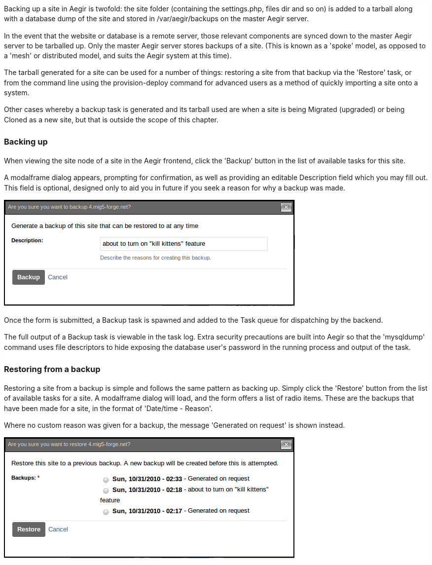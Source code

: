 Backing up a site in Aegir is twofold: the site folder (containing the settings.php, files dir and so on) is added to a tarball along with a database dump of the site and stored in /var/aegir/backups on the master Aegir server.

In the event that the website or database is a remote server, those relevant components are synced down to the master Aegir server to be tarballed up. Only the master Aegir server stores backups of a site. (This is known as a 'spoke' model, as opposed to a 'mesh' or distributed model, and suits the Aegir system at this time).

The tarball generated for a site can be used for a number of things: restoring a site from that backup via the 'Restore' task, or from the command line using the provision-deploy command for advanced users as a method of quickly importing a site onto a system.

Other cases whereby a backup task is generated and its tarball used are when a site is being Migrated (upgraded) or being Cloned as a new site, but that is outside the scope of this chapter.

### Backing up

When viewing the site node of a site in the Aegir frontend, click the 'Backup' button in the list of available tasks for this site.

A modalframe dialog appears, prompting for confirmation, as well as providing an editable Description field which you may fill out. This field is optional, designed only to aid you in future if you seek a reason for why a backup was made.

![Backup form](/_images/backup.png)

Once the form is submitted, a Backup task is spawned and added to the Task queue for dispatching by the backend.

The full output of a Backup task is viewable in the task log. Extra security precautions are built into Aegir so that the 'mysqldump' command uses file descriptors to hide exposing the database user's password in the running process and output of the task.

### Restoring from a backup

Restoring a site from a backup is simple and follows the same pattern as backing up. Simply click the 'Restore' button from the list of available tasks for a site. A modalframe dialog will load, and the form offers a list of radio items. These are the backups that have been made for a site, in the format of 'Date/time - Reason'.

Where no custom reason was given for a backup, the message 'Generated on request' is shown instead.

![Restore form](/_images/restore.png)